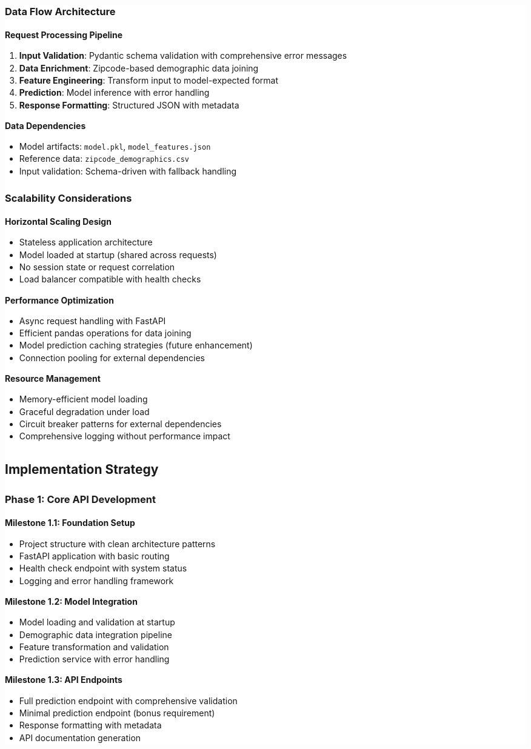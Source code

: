 ### Data Flow Architecture

**Request Processing Pipeline**
1. **Input Validation**: Pydantic schema validation with comprehensive error messages
2. **Data Enrichment**: Zipcode-based demographic data joining
3. **Feature Engineering**: Transform input to model-expected format
4. **Prediction**: Model inference with error handling
5. **Response Formatting**: Structured JSON with metadata

**Data Dependencies**
- Model artifacts: `model.pkl`, `model_features.json`
- Reference data: `zipcode_demographics.csv`
- Input validation: Schema-driven with fallback handling

### Scalability Considerations

**Horizontal Scaling Design**
- Stateless application architecture
- Model loaded at startup (shared across requests)
- No session state or request correlation
- Load balancer compatible with health checks

**Performance Optimization**
- Async request handling with FastAPI
- Efficient pandas operations for data joining
- Model prediction caching strategies (future enhancement)
- Connection pooling for external dependencies

**Resource Management**
- Memory-efficient model loading
- Graceful degradation under load
- Circuit breaker patterns for external dependencies
- Comprehensive logging without performance impact

## Implementation Strategy

### Phase 1: Core API Development

**Milestone 1.1: Foundation Setup**
- Project structure with clean architecture patterns
- FastAPI application with basic routing
- Health check endpoint with system status
- Logging and error handling framework

**Milestone 1.2: Model Integration**
- Model loading and validation at startup
- Demographic data integration pipeline
- Feature transformation and validation
- Prediction service with error handling

**Milestone 1.3: API Endpoints**
- Full prediction endpoint with comprehensive validation
- Minimal prediction endpoint (bonus requirement)
- Response formatting with metadata
- API documentation generation

